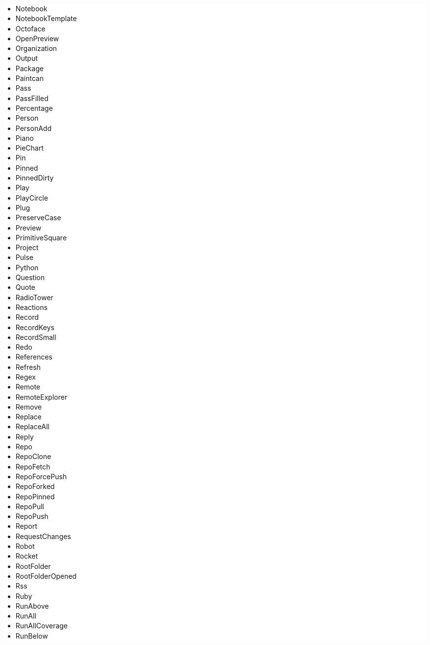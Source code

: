 - Notebook
- NotebookTemplate
- Octoface
- OpenPreview
- Organization
- Output
- Package
- Paintcan
- Pass
- PassFilled
- Percentage
- Person
- PersonAdd
- Piano
- PieChart
- Pin
- Pinned
- PinnedDirty
- Play
- PlayCircle
- Plug
- PreserveCase
- Preview
- PrimitiveSquare
- Project
- Pulse
- Python
- Question
- Quote
- RadioTower
- Reactions
- Record
- RecordKeys
- RecordSmall
- Redo
- References
- Refresh
- Regex
- Remote
- RemoteExplorer
- Remove
- Replace
- ReplaceAll
- Reply
- Repo
- RepoClone
- RepoFetch
- RepoForcePush
- RepoForked
- RepoPinned
- RepoPull
- RepoPush
- Report
- RequestChanges
- Robot
- Rocket
- RootFolder
- RootFolderOpened
- Rss
- Ruby
- RunAbove
- RunAll
- RunAllCoverage
- RunBelow